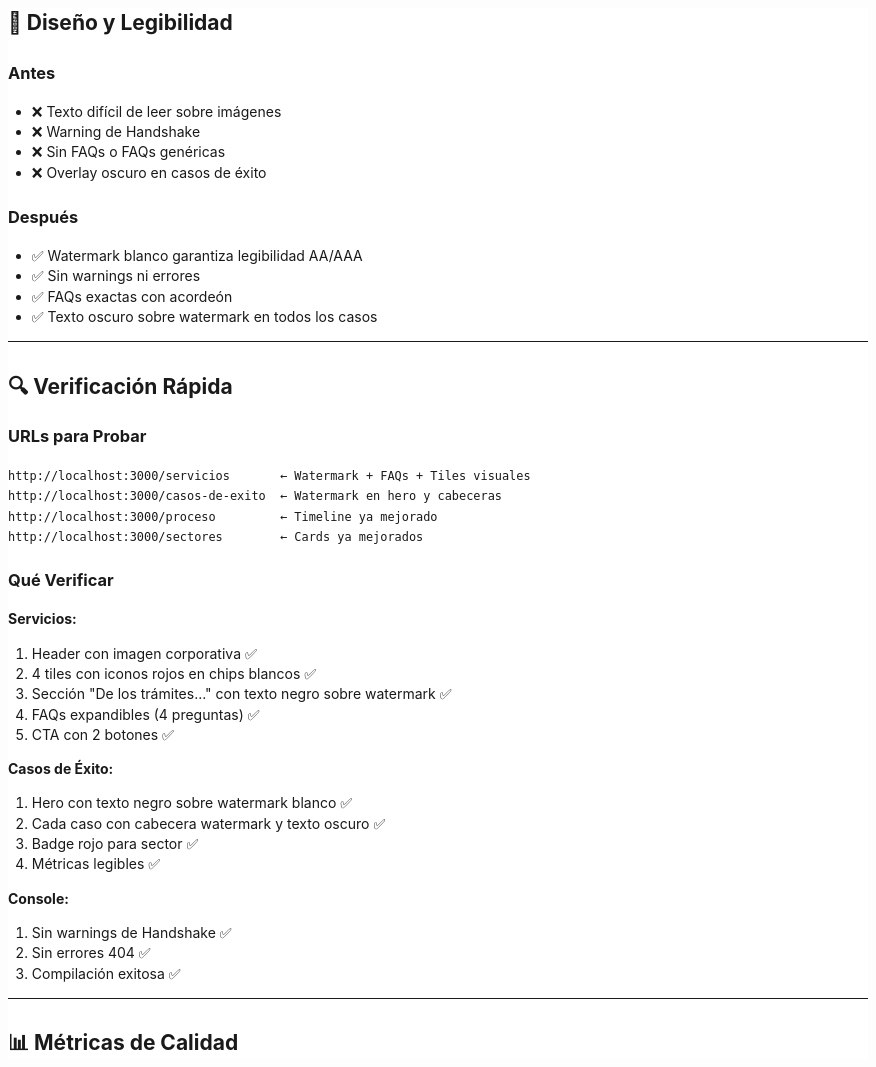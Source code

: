 
## 🎨 Diseño y Legibilidad

### Antes
- ❌ Texto difícil de leer sobre imágenes
- ❌ Warning de Handshake
- ❌ Sin FAQs o FAQs genéricas
- ❌ Overlay oscuro en casos de éxito

### Después
- ✅ Watermark blanco garantiza legibilidad AA/AAA
- ✅ Sin warnings ni errores
- ✅ FAQs exactas con acordeón
- ✅ Texto oscuro sobre watermark en todos los casos

---

## 🔍 Verificación Rápida

### URLs para Probar
```
http://localhost:3000/servicios       ← Watermark + FAQs + Tiles visuales
http://localhost:3000/casos-de-exito  ← Watermark en hero y cabeceras
http://localhost:3000/proceso         ← Timeline ya mejorado
http://localhost:3000/sectores        ← Cards ya mejorados
```

### Qué Verificar

**Servicios:**
1. Header con imagen corporativa ✅
2. 4 tiles con iconos rojos en chips blancos ✅
3. Sección "De los trámites..." con texto negro sobre watermark ✅
4. FAQs expandibles (4 preguntas) ✅
5. CTA con 2 botones ✅

**Casos de Éxito:**
1. Hero con texto negro sobre watermark blanco ✅
2. Cada caso con cabecera watermark y texto oscuro ✅
3. Badge rojo para sector ✅
4. Métricas legibles ✅

**Console:**
1. Sin warnings de Handshake ✅
2. Sin errores 404 ✅
3. Compilación exitosa ✅

---

## 📊 Métricas de Calidad
